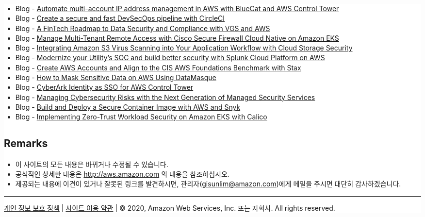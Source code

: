 * Blog - [Automate multi-account IP address management in AWS with BlueCat and AWS Control Tower](https://aws.amazon.com/ko/blogs/awsmarketplace/automate-multi-account-ip-address-management-aws-bluecat-aws-control-tower/)
* Blog - [Create a secure and fast DevSecOps pipeline with CircleCI](https://aws.amazon.com/ko/blogs/publicsector/create-a-secure-and-fast-devsecops-pipeline-with-circleci/)
* Blog - [A FinTech Roadmap to Data Security and Compliance with VGS and AWS](https://aws.amazon.com/blogs/apn/a-fintech-roadmap-to-data-security-and-compliance-with-vgs-and-aws/)
* Blog - [Manage Multi-Tenant Remote Access with Cisco Secure Firewall Cloud Native on Amazon EKS](https://aws.amazon.com/blogs/apn/manage-multi-tenant-remote-access-with-cisco-secure-firewall-cloud-native-on-amazon-eks/)
* Blog - [Integrating Amazon S3 Virus Scanning into Your Application Workflow with Cloud Storage Security](https://aws.amazon.com/blogs/apn/integrating-amazon-s3-virus-scanning-into-your-application-workflow-with-cloud-storage-security/)
* Blog - [Modernize your Utility’s SOC and build better security with Splunk Cloud Platform on AWS](https://aws.amazon.com/blogs/industries/modernize-your-utilitys-soc-and-build-better-security-with-splunk-cloud-platform-on-aws/)
* Blog - [Create AWS Accounts and Align to the CIS AWS Foundations Benchmark with Stax](https://aws.amazon.com/blogs/apn/create-aws-accounts-and-align-to-the-cis-aws-foundations-benchmark-with-stax/)
* Blog - [How to Mask Sensitive Data on AWS Using DataMasque](https://aws.amazon.com/blogs/apn/how-to-mask-sensitive-data-on-aws-using-datamasque/)
* Blog - [CyberArk Identity as SSO for AWS Control Tower](https://aws.amazon.com/blogs/awsmarketplace/cyberark-identity-sso-aws-control-tower/)
* Blog - [Managing Cybersecurity Risks with the Next Generation of Managed Security Services](https://aws.amazon.com/blogs/apn/managing-cybersecurity-risks-with-the-next-generation-of-managed-security-services/)
* Blog - [Build and Deploy a Secure Container Image with AWS and Snyk](https://aws.amazon.com/ko/blogs/apn/build-and-deploy-a-secure-container-image-with-aws-and-snyk/)
* Blog - [Implementing Zero-Trust Workload Security on Amazon EKS with Calico](https://aws.amazon.com/blogs/apn/implementing-zero-trust-workload-security-on-amazon-eks-with-calico/)


## Remarks

* 이 사이트의 모든 내용은 바뀌거나 수정될 수 있습니다.
* 공식적인 상세한 내용은 http://aws.amazon.com 의 내용을 참조하십시오.
* 제공되는 내용에 이견이 있거나 잘못된 링크를 발견하시면, 관리자(gisunlim@amazon.com)에게 메일을 주시면 대단히 감사하겠습니다.



---

[개인 정보 보호 정책](https://aws.amazon.com/privacy/?nc1=f_pr) | [사이트 이용 약관](https://aws.amazon.com/terms/?nc1=f_pr) | © 2020, Amazon Web Services, Inc. 또는 자회사. All rights reserved. 


<script type="text/javascript" src="http://www.websitegoodies.com/counter.php?id=72613&color=%23183fd8"></script>